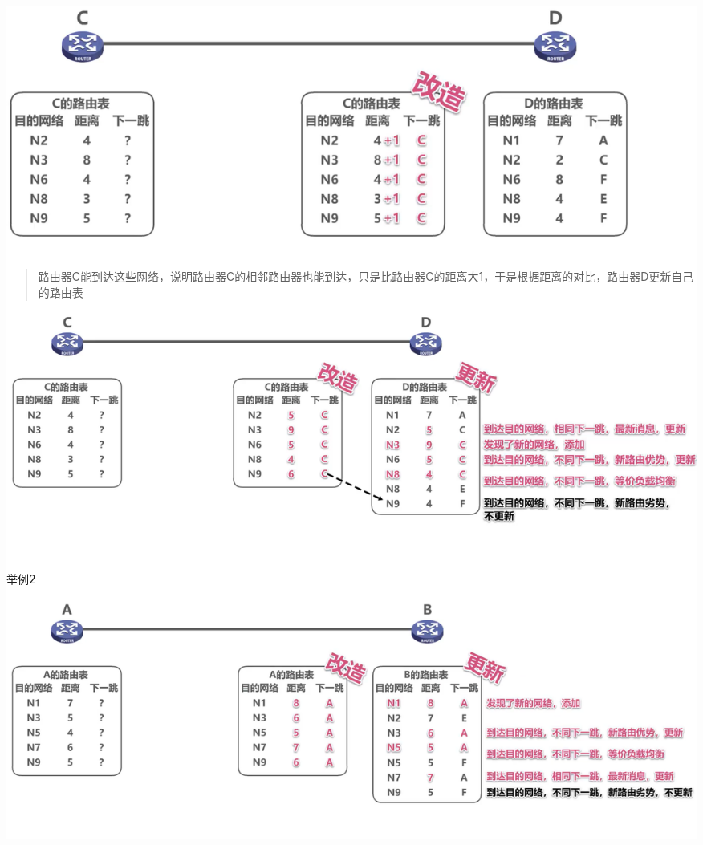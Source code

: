 ![image-20201019150120900](ComputerNetwork/20201020153501.png)

> 路由器C能到达这些网络，说明路由器C的相邻路由器也能到达，只是比路由器C的距离大1，于是根据距离的对比，路由器D更新自己的路由表

![image-20201019150412666](ComputerNetwork/20201020153505.png)

举例2

![image-20201019150525711](ComputerNetwork/20201020153510.png)
